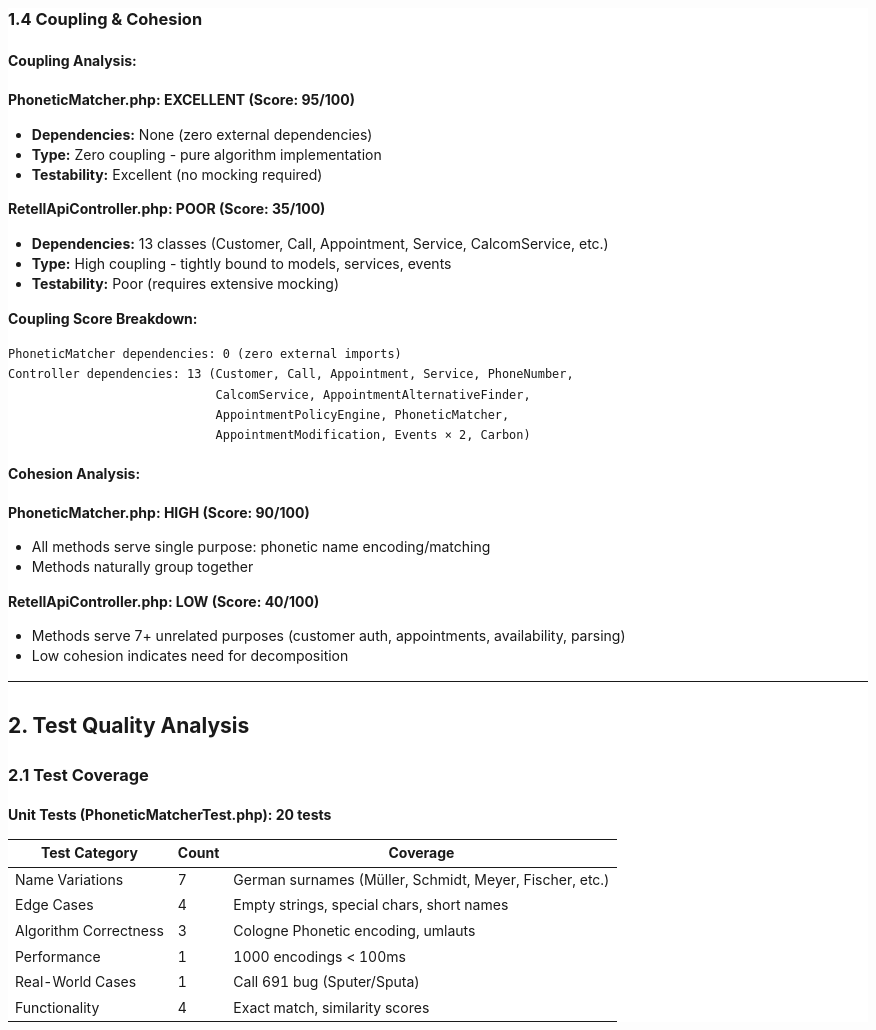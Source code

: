 ### 1.4 Coupling & Cohesion

#### **Coupling Analysis:**

**PhoneticMatcher.php: EXCELLENT (Score: 95/100)**
- **Dependencies:** None (zero external dependencies)
- **Type:** Zero coupling - pure algorithm implementation
- **Testability:** Excellent (no mocking required)

**RetellApiController.php: POOR (Score: 35/100)**
- **Dependencies:** 13 classes (Customer, Call, Appointment, Service, CalcomService, etc.)
- **Type:** High coupling - tightly bound to models, services, events
- **Testability:** Poor (requires extensive mocking)

**Coupling Score Breakdown:**
```
PhoneticMatcher dependencies: 0 (zero external imports)
Controller dependencies: 13 (Customer, Call, Appointment, Service, PhoneNumber,
                             CalcomService, AppointmentAlternativeFinder,
                             AppointmentPolicyEngine, PhoneticMatcher,
                             AppointmentModification, Events × 2, Carbon)
```

#### **Cohesion Analysis:**

**PhoneticMatcher.php: HIGH (Score: 90/100)**
- All methods serve single purpose: phonetic name encoding/matching
- Methods naturally group together

**RetellApiController.php: LOW (Score: 40/100)**
- Methods serve 7+ unrelated purposes (customer auth, appointments, availability, parsing)
- Low cohesion indicates need for decomposition

---

## 2. Test Quality Analysis

### 2.1 Test Coverage

**Unit Tests (PhoneticMatcherTest.php): 20 tests**

| Test Category | Count | Coverage |
|---------------|-------|----------|
| Name Variations | 7 | German surnames (Müller, Schmidt, Meyer, Fischer, etc.) |
| Edge Cases | 4 | Empty strings, special chars, short names |
| Algorithm Correctness | 3 | Cologne Phonetic encoding, umlauts |
| Performance | 1 | 1000 encodings < 100ms |
| Real-World Cases | 1 | Call 691 bug (Sputer/Sputa) |
| Functionality | 4 | Exact match, similarity scores |

